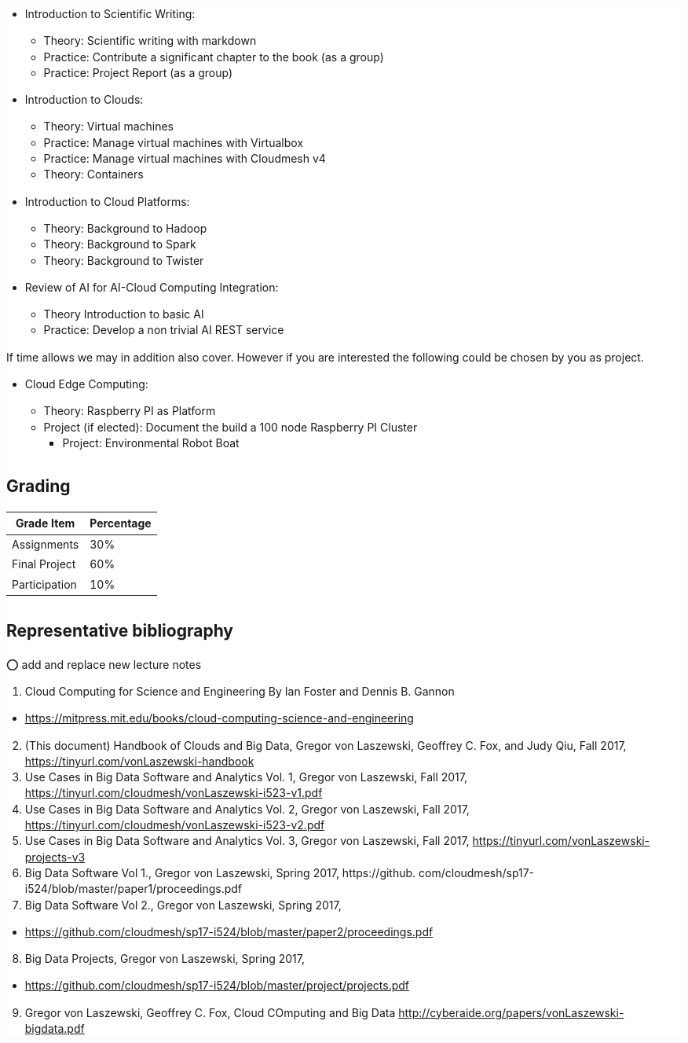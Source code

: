 * Introduction to Scientific Writing:

  * Theory: Scientific writing with markdown
  * Practice: Contribute a significant chapter to the book (as a group)
  * Practice: Project Report (as a group)

* Introduction to Clouds:

  * Theory: Virtual machines
  * Practice: Manage virtual machines with Virtualbox
  * Practice: Manage virtual machines with Cloudmesh v4
  * Theory: Containers

* Introduction to Cloud Platforms:

  * Theory: Background to Hadoop
  * Theory: Background to Spark
  * Theory: Background to Twister

* Review of AI for AI-Cloud Computing Integration:

  * Theory Introduction to basic AI
  * Practice: Develop a non trivial  AI REST service

If time allows we may in addition also cover. However if you are
interested the following could be chosen by you as project.

* Cloud Edge Computing:

  * Theory: Raspberry PI as Platform
  * Project (if elected): Document the build a 100 node Raspberry PI
    Cluster
	* Project: Environmental Robot Boat
	
## Grading

| Grade Item    | Percentage  |
| ------------- | ----------- |
| Assignments   | 30% |
| Final Project | 60% |
| Participation | 10% |


## Representative bibliography

:o: add and replace new lecture notes

1. Cloud Computing for Science and Engineering By Ian Foster and Dennis B. Gannon
* <https://mitpress.mit.edu/books/cloud-computing-science-and-engineering>
2. (This document) Handbook of Clouds and Big Data, Gregor von Laszewski, Geoffrey C.
Fox, and Judy Qiu, Fall 2017, https://tinyurl.com/vonLaszewski-handbook
3. Use Cases in Big Data Software and Analytics Vol. 1, Gregor von Laszewski, Fall 2017,
https://tinyurl.com/cloudmesh/vonLaszewski-i523-v1.pdf
4. Use Cases in Big Data Software and Analytics Vol. 2, Gregor von Laszewski, Fall 2017,
https://tinyurl.com/cloudmesh/vonLaszewski-i523-v2.pdf
5. Use Cases in Big Data Software and Analytics Vol. 3, Gregor von Laszewski, Fall 2017,
https://tinyurl.com/vonLaszewski-projects-v3
6. Big Data Software Vol 1., Gregor von Laszewski, Spring 2017, https://github.
com/cloudmesh/sp17-i524/blob/master/paper1/proceedings.pdf
7. Big Data Software Vol 2., Gregor von Laszewski, Spring 2017,
* <https://github.com/cloudmesh/sp17-i524/blob/master/paper2/proceedings.pdf>
8. Big Data Projects, Gregor von Laszewski, Spring 2017,
* <https://github.com/cloudmesh/sp17-i524/blob/master/project/projects.pdf>
9. Gregor von Laszewski, Geoffrey C. Fox, Cloud COmputing and Big Data  <http://cyberaide.org/papers/vonLaszewski-bigdata.pdf>
